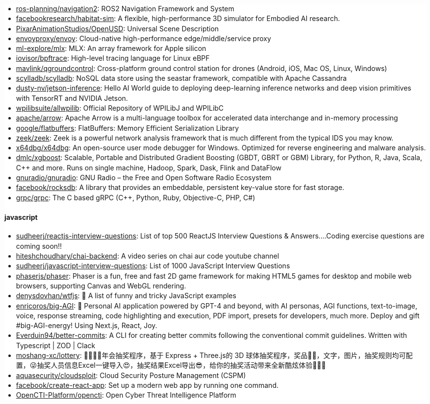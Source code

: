* [ros-planning/navigation2](https://github.com/ros-planning/navigation2): ROS2 Navigation Framework and System
* [facebookresearch/habitat-sim](https://github.com/facebookresearch/habitat-sim): A flexible, high-performance 3D simulator for Embodied AI research.
* [PixarAnimationStudios/OpenUSD](https://github.com/PixarAnimationStudios/OpenUSD): Universal Scene Description
* [envoyproxy/envoy](https://github.com/envoyproxy/envoy): Cloud-native high-performance edge/middle/service proxy
* [ml-explore/mlx](https://github.com/ml-explore/mlx): MLX: An array framework for Apple silicon
* [iovisor/bpftrace](https://github.com/iovisor/bpftrace): High-level tracing language for Linux eBPF
* [mavlink/qgroundcontrol](https://github.com/mavlink/qgroundcontrol): Cross-platform ground control station for drones (Android, iOS, Mac OS, Linux, Windows)
* [scylladb/scylladb](https://github.com/scylladb/scylladb): NoSQL data store using the seastar framework, compatible with Apache Cassandra
* [dusty-nv/jetson-inference](https://github.com/dusty-nv/jetson-inference): Hello AI World guide to deploying deep-learning inference networks and deep vision primitives with TensorRT and NVIDIA Jetson.
* [wpilibsuite/allwpilib](https://github.com/wpilibsuite/allwpilib): Official Repository of WPILibJ and WPILibC
* [apache/arrow](https://github.com/apache/arrow): Apache Arrow is a multi-language toolbox for accelerated data interchange and in-memory processing
* [google/flatbuffers](https://github.com/google/flatbuffers): FlatBuffers: Memory Efficient Serialization Library
* [zeek/zeek](https://github.com/zeek/zeek): Zeek is a powerful network analysis framework that is much different from the typical IDS you may know.
* [x64dbg/x64dbg](https://github.com/x64dbg/x64dbg): An open-source user mode debugger for Windows. Optimized for reverse engineering and malware analysis.
* [dmlc/xgboost](https://github.com/dmlc/xgboost): Scalable, Portable and Distributed Gradient Boosting (GBDT, GBRT or GBM) Library, for Python, R, Java, Scala, C++ and more. Runs on single machine, Hadoop, Spark, Dask, Flink and DataFlow
* [gnuradio/gnuradio](https://github.com/gnuradio/gnuradio): GNU Radio – the Free and Open Software Radio Ecosystem
* [facebook/rocksdb](https://github.com/facebook/rocksdb): A library that provides an embeddable, persistent key-value store for fast storage.
* [grpc/grpc](https://github.com/grpc/grpc): The C based gRPC (C++, Python, Ruby, Objective-C, PHP, C#)

#### javascript
* [sudheerj/reactjs-interview-questions](https://github.com/sudheerj/reactjs-interview-questions): List of top 500 ReactJS Interview Questions & Answers....Coding exercise questions are coming soon!!
* [hiteshchoudhary/chai-backend](https://github.com/hiteshchoudhary/chai-backend): A video series on chai aur code youtube channel
* [sudheerj/javascript-interview-questions](https://github.com/sudheerj/javascript-interview-questions): List of 1000 JavaScript Interview Questions
* [phaserjs/phaser](https://github.com/phaserjs/phaser): Phaser is a fun, free and fast 2D game framework for making HTML5 games for desktop and mobile web browsers, supporting Canvas and WebGL rendering.
* [denysdovhan/wtfjs](https://github.com/denysdovhan/wtfjs): 🤪 A list of funny and tricky JavaScript examples
* [enricoros/big-AGI](https://github.com/enricoros/big-AGI): 💬 Personal AI application powered by GPT-4 and beyond, with AI personas, AGI functions, text-to-image, voice, response streaming, code highlighting and execution, PDF import, presets for developers, much more. Deploy and gift #big-AGI-energy! Using Next.js, React, Joy.
* [Everduin94/better-commits](https://github.com/Everduin94/better-commits): A CLI for creating better commits following the conventional commit guidelines. Written with Typescript | ZOD | Clack
* [moshang-xc/lottery](https://github.com/moshang-xc/lottery): 🎉🌟✨🎈年会抽奖程序，基于 Express + Three.js的 3D 球体抽奖程序，奖品🧧🎁，文字，图片，抽奖规则均可配置，😜抽奖人员信息Excel一键导入😍，抽奖结果Excel导出😎，给你的抽奖活动带来全新酷炫体验🚀🚀🚀
* [aquasecurity/cloudsploit](https://github.com/aquasecurity/cloudsploit): Cloud Security Posture Management (CSPM)
* [facebook/create-react-app](https://github.com/facebook/create-react-app): Set up a modern web app by running one command.
* [OpenCTI-Platform/opencti](https://github.com/OpenCTI-Platform/opencti): Open Cyber Threat Intelligence Platform